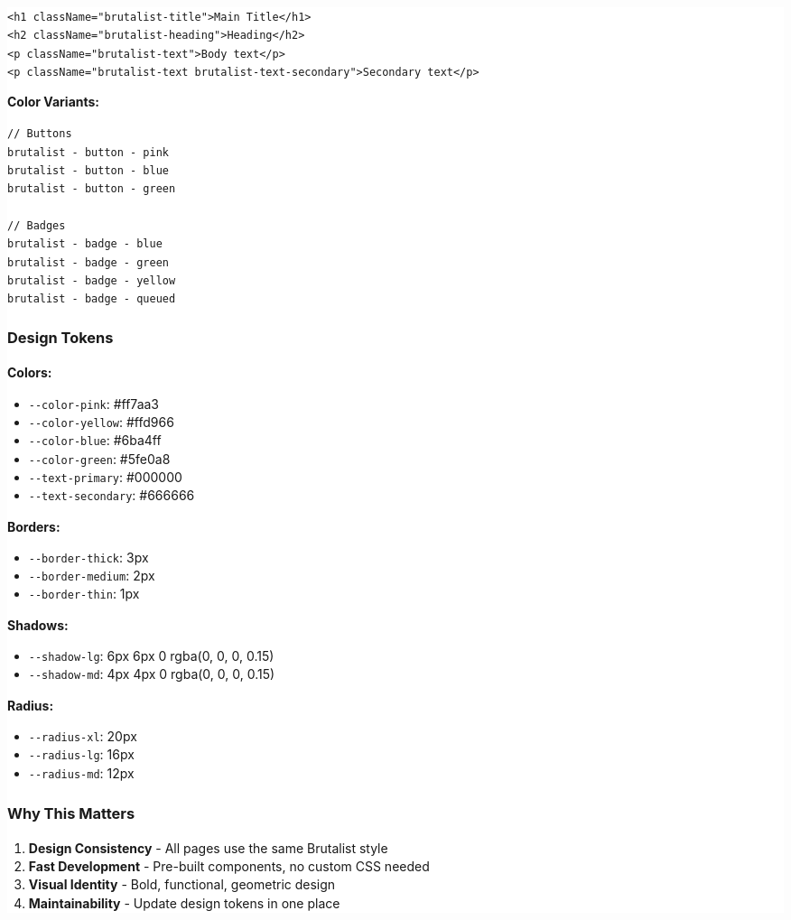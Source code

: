 ```tsx
<h1 className="brutalist-title">Main Title</h1>
<h2 className="brutalist-heading">Heading</h2>
<p className="brutalist-text">Body text</p>
<p className="brutalist-text brutalist-text-secondary">Secondary text</p>
```

**Color Variants:**

```tsx
// Buttons
brutalist - button - pink
brutalist - button - blue
brutalist - button - green

// Badges
brutalist - badge - blue
brutalist - badge - green
brutalist - badge - yellow
brutalist - badge - queued
```

### Design Tokens

**Colors:**

- `--color-pink`: #ff7aa3
- `--color-yellow`: #ffd966
- `--color-blue`: #6ba4ff
- `--color-green`: #5fe0a8
- `--text-primary`: #000000
- `--text-secondary`: #666666

**Borders:**

- `--border-thick`: 3px
- `--border-medium`: 2px
- `--border-thin`: 1px

**Shadows:**

- `--shadow-lg`: 6px 6px 0 rgba(0, 0, 0, 0.15)
- `--shadow-md`: 4px 4px 0 rgba(0, 0, 0, 0.15)

**Radius:**

- `--radius-xl`: 20px
- `--radius-lg`: 16px
- `--radius-md`: 12px

### Why This Matters

1. **Design Consistency** - All pages use the same Brutalist style
2. **Fast Development** - Pre-built components, no custom CSS needed
3. **Visual Identity** - Bold, functional, geometric design
4. **Maintainability** - Update design tokens in one place
